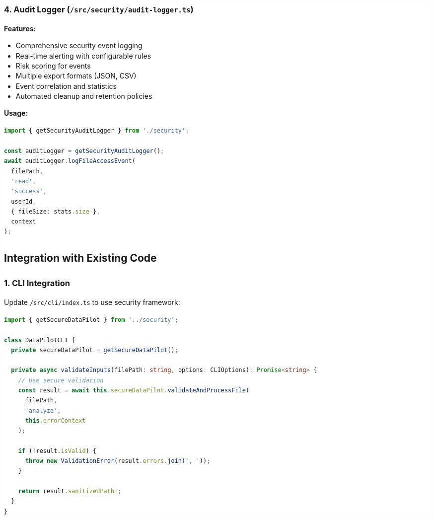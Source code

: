 ### 4. Audit Logger (`/src/security/audit-logger.ts`)

**Features:**
- Comprehensive security event logging
- Real-time alerting with configurable rules
- Risk scoring for events
- Multiple export formats (JSON, CSV)
- Event correlation and statistics
- Automated cleanup and retention policies

**Usage:**
```typescript
import { getSecurityAuditLogger } from './security';

const auditLogger = getSecurityAuditLogger();
await auditLogger.logFileAccessEvent(
  filePath,
  'read',
  'success',
  userId,
  { fileSize: stats.size },
  context
);
```

## Integration with Existing Code

### 1. CLI Integration

Update `/src/cli/index.ts` to use security framework:

```typescript
import { getSecureDataPilot } from '../security';

class DataPilotCLI {
  private secureDataPilot = getSecureDataPilot();

  private async validateInputs(filePath: string, options: CLIOptions): Promise<string> {
    // Use secure validation
    const result = await this.secureDataPilot.validateAndProcessFile(
      filePath,
      'analyze',
      this.errorContext
    );

    if (!result.isValid) {
      throw new ValidationError(result.errors.join(', '));
    }

    return result.sanitizedPath!;
  }
}
```
